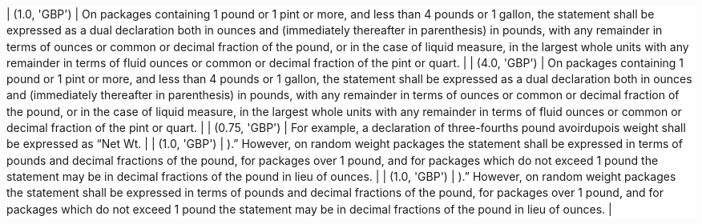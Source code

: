 | (1.0, 'GBP')       | On packages containing 1 pound or 1 pint or more, and less than 4 pounds or 1 gallon, the statement shall be expressed as a dual declaration both in ounces and (immediately thereafter in parenthesis) in pounds, with any remainder in terms of ounces or common or decimal fraction of the pound, or in the case of liquid measure, in the largest whole units with any remainder in terms of fluid ounces or common or decimal fraction of the pint or quart.                                                                                                                                                                                                                                                                                                                                                                                                                                                                                                                                                                                                        |
| (4.0, 'GBP')       | On packages containing 1 pound or 1 pint or more, and less than 4 pounds or 1 gallon, the statement shall be expressed as a dual declaration both in ounces and (immediately thereafter in parenthesis) in pounds, with any remainder in terms of ounces or common or decimal fraction of the pound, or in the case of liquid measure, in the largest whole units with any remainder in terms of fluid ounces or common or decimal fraction of the pint or quart.                                                                                                                                                                                                                                                                                                                                                                                                                                                                                                                                                                                                        |
| (0.75, 'GBP')      | For example, a declaration of three-fourths pound avoirdupois weight shall be expressed as &#8220;Net Wt.                                                                                                                                                                                                                                                                                                                                                                                                                                                                                                                                                                                                                                                                                                                                                                                                                                                                                                                                                                |
| (1.0, 'GBP')       | ).&#8221; However, on random weight packages the statement shall be expressed in terms of pounds and decimal fractions of the pound, for packages over 1 pound, and for packages which do not exceed 1 pound the statement may be in decimal fractions of the pound in lieu of ounces.                                                                                                                                                                                                                                                                                                                                                                                                                                                                                                                                                                                                                                                                                                                                                                                   |
| (1.0, 'GBP')       | ).&#8221; However, on random weight packages the statement shall be expressed in terms of pounds and decimal fractions of the pound, for packages over 1 pound, and for packages which do not exceed 1 pound the statement may be in decimal fractions of the pound in lieu of ounces.                                                                                                                                                                                                                                                                                                                                                                                                                                                                                                                                                                                                                                                                                                                                                                                   |